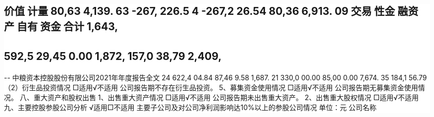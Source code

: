 价值
计量
80,63
4,139.
63
-267,
226.5
4
-267,2
26.54
80,36
6,913.
09
交易
性金
融资
产
自有
资金
合计
1,643,
--
592,5
29,45
0.00
1,872,
157,0
38,79
2,409,
--
--
中粮资本控股股份有限公司2021年年度报告全文
24
622,4
04.84
87,46
9.58
1,687.
21
330,0
00.00
85,00
0.00
7,674.
35
184,1
56.79
（2）衍生品投资情况
□适用√不适用
公司报告期不存在衍生品投资。
5、募集资金使用情况
□适用√不适用
公司报告期无募集资金使用情况。
八、重大资产和股权出售
1、出售重大资产情况
□适用√不适用
公司报告期未出售重大资产。
2、出售重大股权情况
□适用√不适用
九、主要控股参股公司分析
√适用□不适用
主要子公司及对公司净利润影响达10%以上的参股公司情况
单位：元
公司名称